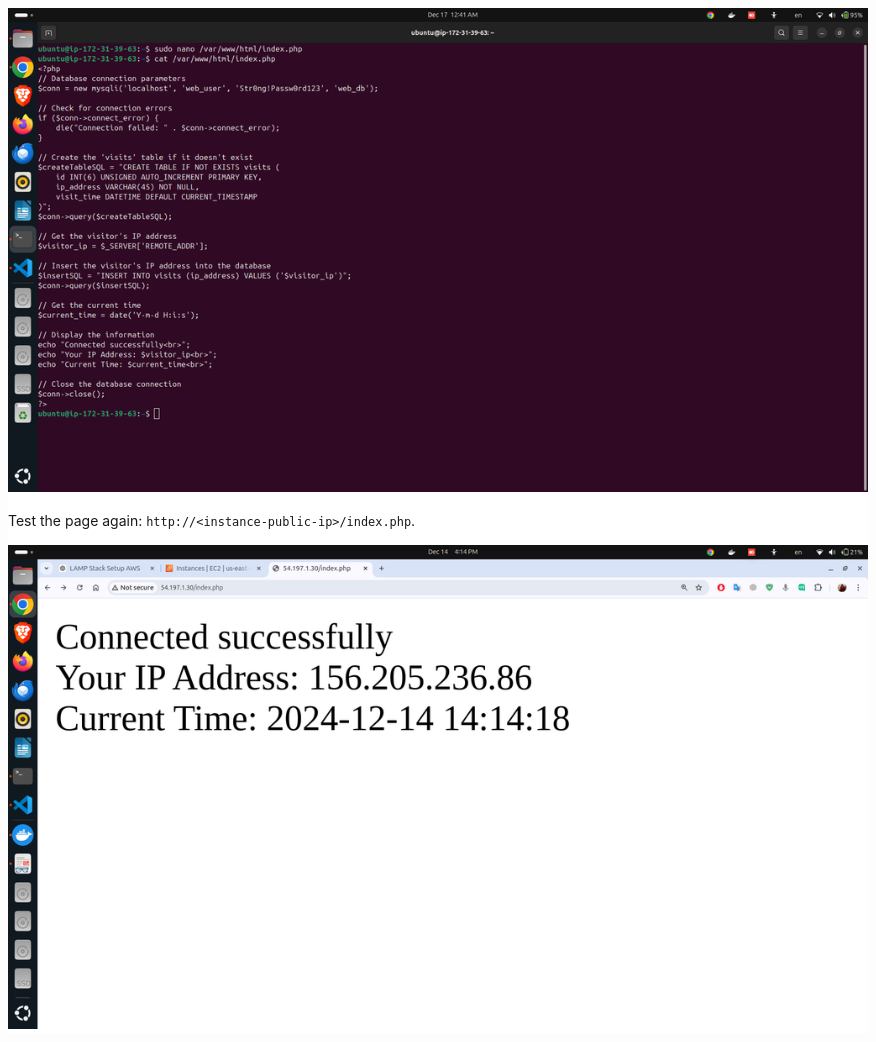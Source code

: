![confirm php edit](images/19.png)

Test the page again: `http://<instance-public-ip>/index.php`.

![test changes](images/20.png)
